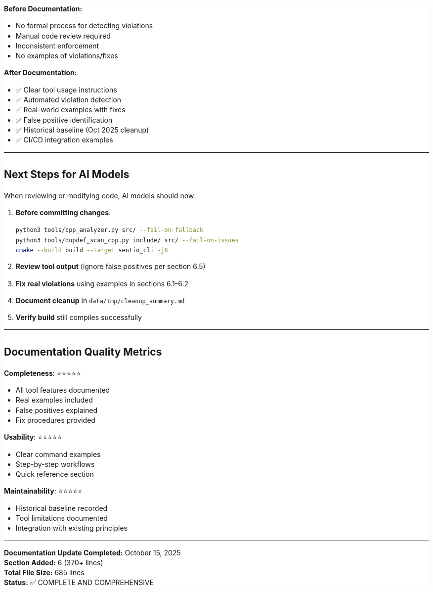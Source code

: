 **Before Documentation:**
- No formal process for detecting violations
- Manual code review required
- Inconsistent enforcement
- No examples of violations/fixes

**After Documentation:**
- ✅ Clear tool usage instructions
- ✅ Automated violation detection
- ✅ Real-world examples with fixes
- ✅ False positive identification
- ✅ Historical baseline (Oct 2025 cleanup)
- ✅ CI/CD integration examples

---

## Next Steps for AI Models

When reviewing or modifying code, AI models should now:

1. **Before committing changes**:
   ```bash
   python3 tools/cpp_analyzer.py src/ --fail-on-fallback
   python3 tools/dupdef_scan_cpp.py include/ src/ --fail-on-issues
   cmake --build build --target sentio_cli -j8
   ```

2. **Review tool output** (ignore false positives per section 6.5)

3. **Fix real violations** using examples in sections 6.1-6.2

4. **Document cleanup** in `data/tmp/cleanup_summary.md`

5. **Verify build** still compiles successfully

---

## Documentation Quality Metrics

**Completeness**: ⭐⭐⭐⭐⭐
- All tool features documented
- Real examples included
- False positives explained
- Fix procedures provided

**Usability**: ⭐⭐⭐⭐⭐
- Clear command examples
- Step-by-step workflows
- Quick reference section

**Maintainability**: ⭐⭐⭐⭐⭐
- Historical baseline recorded
- Tool limitations documented
- Integration with existing principles

---

**Documentation Update Completed:** October 15, 2025  
**Section Added:** 6 (370+ lines)  
**Total File Size:** 685 lines  
**Status:** ✅ COMPLETE AND COMPREHENSIVE
